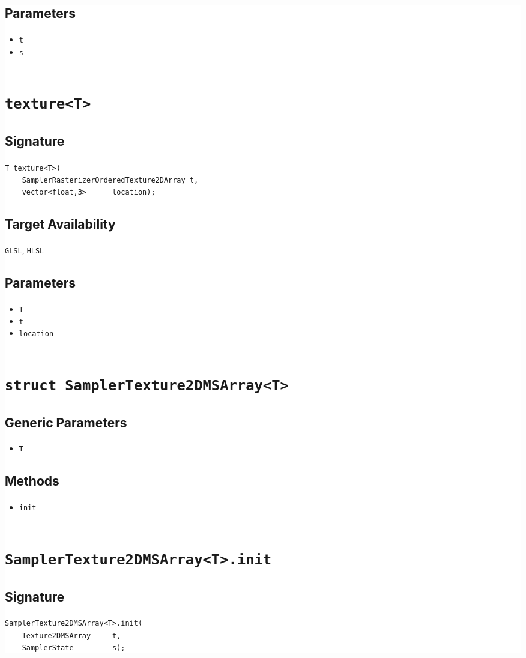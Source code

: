 ## Parameters

* `t`
* `s`

--------------------------------------------------------------------------------
# `texture<T>`

## Signature 

```
T texture<T>(
    SamplerRasterizerOrderedTexture2DArray t,
    vector<float,3>      location);
```

## Target Availability

`GLSL`, `HLSL`

## Parameters

* `T`
* `t`
* `location`

--------------------------------------------------------------------------------
# `struct SamplerTexture2DMSArray<T>`

## Generic Parameters

* `T`
## Methods

* `init`

--------------------------------------------------------------------------------
# `SamplerTexture2DMSArray<T>.init`

## Signature 

```
SamplerTexture2DMSArray<T>.init(
    Texture2DMSArray     t,
    SamplerState         s);
```
